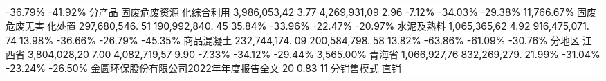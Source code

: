 -36.79%
-41.92%
分产品
固废危废资源
化综合利用
3,986,053,42
3.77
4,269,931,09
2.96
-7.12%
-34.03%
-29.38%
11,766.67%
固废危废无害
化处置
297,680,546.
51
190,992,840.
45
35.84%
-33.96%
-22.47%
-20.97%
水泥及熟料
1,065,365,62
4.92
916,475,071.
74
13.98%
-36.66%
-26.79%
-45.35%
商品混凝土
232,744,174.
09
200,584,798.
58
13.82%
-63.86%
-61.09%
-30.76%
分地区
江西省
3,804,028,20
7.00
4,082,719,57
9.90
-7.33%
-34.12%
-29.44%
3,565.00%
青海省
1,066,927,76
832,269,279.
21.99%
-31.04%
-23.24%
-26.50%
金圆环保股份有限公司2022年年度报告全文
20
0.83
11
分销售模式
直销